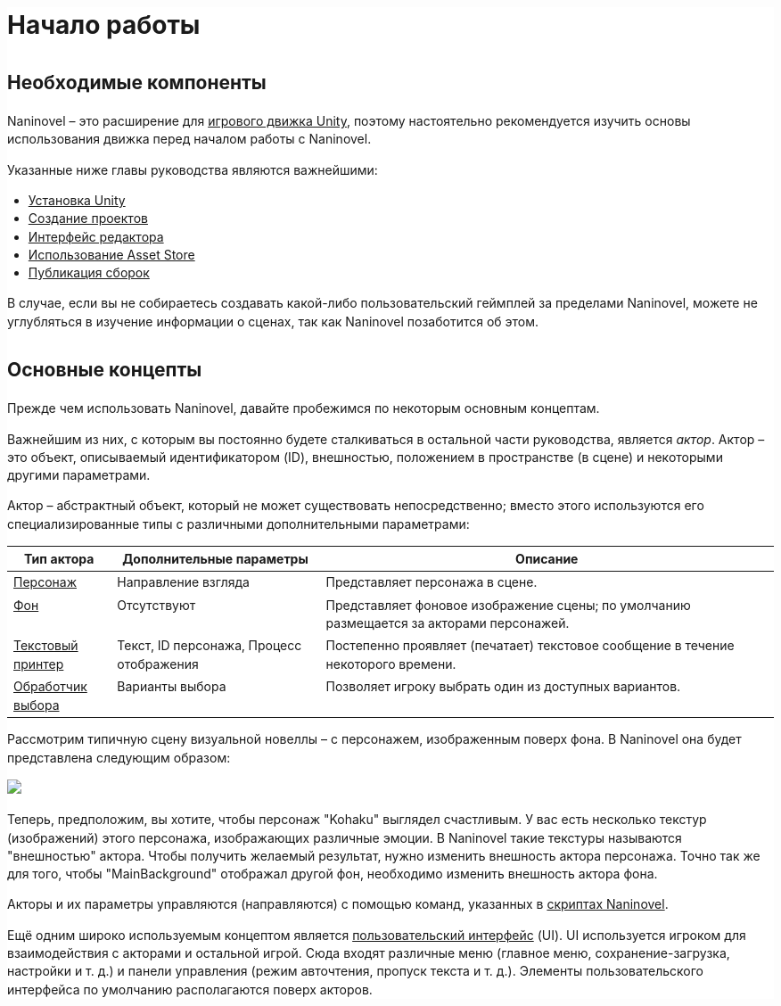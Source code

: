 ﻿# Начало работы 

## Необходимые компоненты

Naninovel – это расширение для [игрового движка Unity](https://unity.com/), поэтому настоятельно рекомендуется изучить основы использования движка перед началом работы с Naninovel.

Указанные ниже главы руководства являются важнейшими:
- [Установка Unity](https://docs.unity3d.com/Manual/GettingStartedInstallingHub)
- [Создание проектов](https://docs.unity3d.com/Manual/GettingStarted)
- [Интерфейс редактора](https://docs.unity3d.com/Manual/LearningtheInterface)
- [Использование Asset Store](https://docs.unity3d.com/Manual/AssetStore)
- [Публикация сборок](https://docs.unity3d.com/Manual/PublishingBuilds)

В случае, если вы не собираетесь создавать какой-либо пользовательский геймплей за пределами Naninovel, можете не углубляться в изучение информации о сценах, так как Naninovel позаботится об этом.

## Основные концепты

Прежде чем использовать Naninovel, давайте пробежимся по некоторым основным концептам.

Важнейшим из них, с которым вы постоянно будете сталкиваться в остальной части руководства, является *актор*. Актор – это объект, описываемый идентификатором (ID), внешностью, положением в пространстве (в сцене) и некоторыми другими параметрами.

Актор – абстрактный объект, который не может существовать непосредственно; вместо этого используются его специализированные типы с различными дополнительными параметрами:

Тип актора | Дополнительные параметры | Описание
--- | --- | ---
[Персонаж](/ru/guide/characters.md) | Направление взгляда | Представляет персонажа в сцене.
[Фон](/ru/guide/backgrounds.md) | Отсутствуют | Представляет фоновое изображение сцены; по умолчанию размещается за акторами персонажей.
[Текстовый принтер](/ru/guide/text-printers.md) | Текст, ID персонажа, Процесс отображения | Постепенно проявляет (печатает) текстовое сообщение в течение некоторого времени.
[Обработчик выбора](/ru/guide/choices.md) | Варианты выбора | Позволяет игроку выбрать один из доступных вариантов.

Рассмотрим типичную сцену визуальной новеллы – с персонажем, изображенным поверх фона. В Naninovel она будет представлена следующим образом:

![](https://i.gyazo.com/1d4d5130056f7d6acee978c5fde42cfc.gif)

Теперь, предположим, вы хотите, чтобы персонаж "Kohaku" выглядел счастливым. У вас есть несколько текстур (изображений) этого персонажа, изображающих различные эмоции. В Naninovel такие текстуры называются "внешностью" актора. Чтобы получить желаемый результат, нужно изменить внешность актора персонажа. Точно так же для того, чтобы "MainBackground" отображал другой фон, необходимо изменить внешность актора фона.

Акторы и их параметры управляются (направляются) с помощью команд, указанных в [скриптах Naninovel](/ru/guide/naninovel-scripts.md).

Ещё одним широко используемым концептом является [пользовательский интерфейс](/ru/guide/user-interface.md) (UI). UI используется игроком для взаимодействия с акторами и остальной игрой. Сюда входят различные меню (главное меню, сохранение-загрузка, настройки и т. д.) и панели управления (режим авточтения, пропуск текста и т. д.). Элементы пользовательского интерфейса по умолчанию располагаются поверх акторов.

